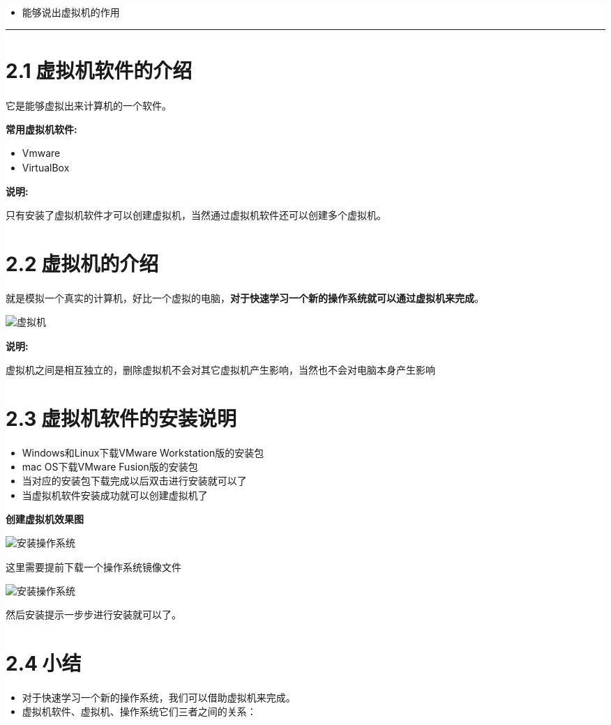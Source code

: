 -   能够说出虚拟机的作用



* * * * *

# 2.1 虚拟机软件的介绍 

它是能够虚拟出来计算机的一个软件。

**常用虚拟机软件:**

-   Vmware
-   VirtualBox

**说明:**

只有安装了虚拟机软件才可以创建虚拟机，当然通过虚拟机软件还可以创建多个虚拟机。



# 2.2 虚拟机的介绍 

就是模拟一个真实的计算机，好比一个虚拟的电脑，**对于快速学习一个新的操作系统就可以通过虚拟机来完成**。

![虚拟机](https://www.hualigs.cn/image/6095fc808da6b.jpg)

**说明:**

虚拟机之间是相互独立的，删除虚拟机不会对其它虚拟机产生影响，当然也不会对电脑本身产生影响



# 2.3 虚拟机软件的安装说明

-   Windows和Linux下载VMware Workstation版的安装包
-   mac OS下载VMware Fusion版的安装包
-   当对应的安装包下载完成以后双击进行安装就可以了
-   当虚拟机软件安装成功就可以创建虚拟机了

**创建虚拟机效果图**

![安装操作系统](https://www.hualigs.cn/image/6095fc8338d7d.jpg)

这里需要提前下载一个操作系统镜像文件

![安装操作系统](https://www.hualigs.cn/image/6095fc8509977.jpg)

然后安装提示一步步进行安装就可以了。



# 2.4 小结 

-   对于快速学习一个新的操作系统，我们可以借助虚拟机来完成。
-   虚拟机软件、虚拟机、操作系统它们三者之间的关系：
